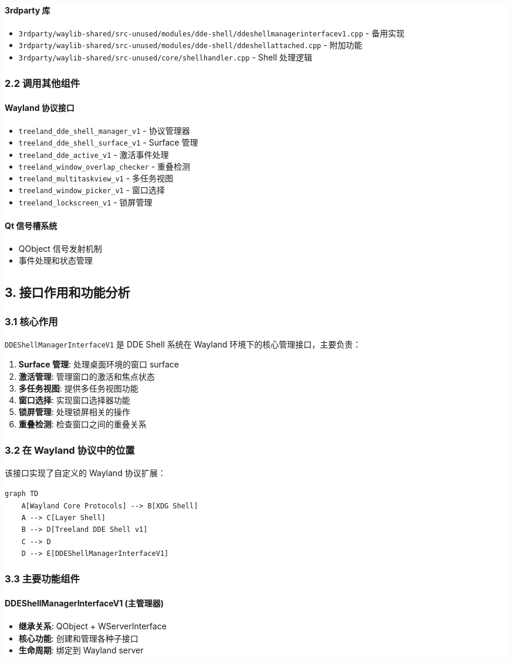#### 3rdparty 库
- `3rdparty/waylib-shared/src-unused/modules/dde-shell/ddeshellmanagerinterfacev1.cpp` - 备用实现
- `3rdparty/waylib-shared/src-unused/modules/dde-shell/ddeshellattached.cpp` - 附加功能
- `3rdparty/waylib-shared/src-unused/core/shellhandler.cpp` - Shell 处理逻辑

### 2.2 调用其他组件

#### Wayland 协议接口
- `treeland_dde_shell_manager_v1` - 协议管理器
- `treeland_dde_shell_surface_v1` - Surface 管理
- `treeland_dde_active_v1` - 激活事件处理
- `treeland_window_overlap_checker` - 重叠检测
- `treeland_multitaskview_v1` - 多任务视图
- `treeland_window_picker_v1` - 窗口选择
- `treeland_lockscreen_v1` - 锁屏管理

#### Qt 信号槽系统
- QObject 信号发射机制
- 事件处理和状态管理

## 3. 接口作用和功能分析

### 3.1 核心作用

`DDEShellManagerInterfaceV1` 是 DDE Shell 系统在 Wayland 环境下的核心管理接口，主要负责：

1. **Surface 管理**: 处理桌面环境的窗口 surface
2. **激活管理**: 管理窗口的激活和焦点状态
3. **多任务视图**: 提供多任务视图功能
4. **窗口选择**: 实现窗口选择器功能
5. **锁屏管理**: 处理锁屏相关的操作
6. **重叠检测**: 检查窗口之间的重叠关系

### 3.2 在 Wayland 协议中的位置

该接口实现了自定义的 Wayland 协议扩展：

```
graph TD
    A[Wayland Core Protocols] --> B[XDG Shell]
    A --> C[Layer Shell]
    B --> D[Treeland DDE Shell v1]
    C --> D
    D --> E[DDEShellManagerInterfaceV1]
```

### 3.3 主要功能组件

#### DDEShellManagerInterfaceV1 (主管理器)
- **继承关系**: QObject + WServerInterface
- **核心功能**: 创建和管理各种子接口
- **生命周期**: 绑定到 Wayland server
